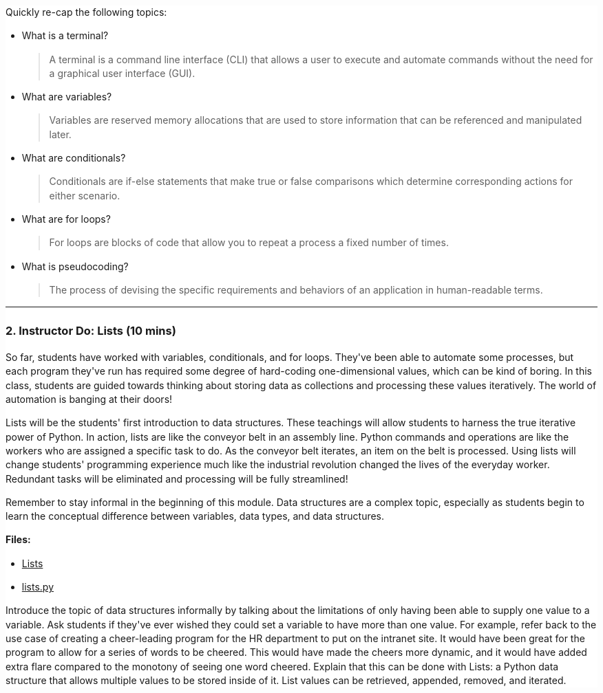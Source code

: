 Quickly re-cap the following topics:

* What is a terminal?

  > A terminal is a command line interface (CLI) that allows a user to execute and automate commands without the need for a graphical user interface (GUI).

* What are variables?

  > Variables are reserved memory allocations that are used to store information that can be referenced and manipulated later.

* What are conditionals?

  > Conditionals are if-else statements that make true or false comparisons which determine corresponding actions for either scenario.

* What are for loops?

  > For loops are blocks of code that allow you to repeat a process a fixed number of times.

* What is pseudocoding?

  > The process of devising the specific requirements and behaviors of an application in human-readable terms.

- - -

### 2. Instructor Do: Lists (10 mins)

So far, students have worked with variables, conditionals, and for loops. They've been able to automate some processes, but each program they've run has required some degree of hard-coding one-dimensional values, which can be kind of boring. In this class, students are guided towards thinking about storing data as collections and processing these values iteratively. The world of automation is banging at their doors!

Lists will be the students' first introduction to data structures. These teachings will allow students to harness the true iterative power of Python. In action, lists are like the conveyor belt in an assembly line. Python commands and operations are like the workers who are assigned a specific task to do. As the conveyor belt iterates, an item on the belt is processed. Using lists will change students' programming experience much like the industrial revolution changed the lives of the everyday worker. Redundant tasks will be eliminated and processing will be fully streamlined!

Remember to stay informal in the beginning of this module. Data structures are a complex topic, especially as students begin to learn the conceptual difference between variables, data types, and data structures.

**Files:**

* [Lists](https://docs.google.com/presentation/d/1cFrN2LIjmDC2UdVQMYIY-_peQc4mty4R63lvyJbqn1I/edit?usp=sharing)

* [lists.py](Activities/01-Ins_Lists/Solved/lists.py)

Introduce the topic of data structures informally by talking about the limitations of only having been able to supply one value to a variable. Ask students if they've ever wished they could set a variable to have more than one value. For example, refer back to the use case of creating a cheer-leading program for the HR department to put on the intranet site. It would have been great for the program to allow for a series of words to be cheered. This would have made the cheers more dynamic, and it would have added extra flare compared to the monotony of seeing one word cheered. Explain that this can be done with Lists: a Python data structure that allows multiple values to be stored inside of it. List values can be retrieved, appended, removed, and iterated.

